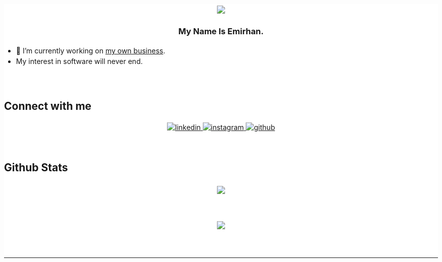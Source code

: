 <div align="center">
<img src="[https://rishavanand.github.io/static/images/greetings.gif](https://gifdb.com/images/high/mochi-kawaii-hello-greetings-eur6bkbbzdbf12xr.gif)" align="center" style="width: 100%" />
</div>  
  

### <div align="center">My Name Is Emirhan.</div>  
  

- 🔭 I’m currently working on <a href="https://sunucuduragi.com">my own business</a>. 
- My interest in software will never end.
    
  

<br/>  

## Connect with me  
<div align="center">
<a href="https://linkedin.com/in/emirhan-akpınar-883bab1b3" target="_blank">
<img src=https://img.shields.io/badge/linkedin-%231E77B5.svg?&style=for-the-badge&logo=linkedin&logoColor=white alt=linkedin style="margin-bottom: 5px;" />
</a>
<a href="https://instagram.com/emirhanakpinar58" target="_blank">
<img src=https://img.shields.io/badge/instagram-%23000000.svg?&style=for-the-badge&logo=instagram&logoColor=white alt=instagram style="margin-bottom: 5px;" />
</a>
<a href="https://github.com/EmirhanAkpinar" target="_blank">
<img src=https://img.shields.io/badge/github-%2324292e.svg?&style=for-the-badge&logo=github&logoColor=white alt=github style="margin-bottom: 5px;" />
</a>  
</div>  
  

<br/>  


## Github Stats  
<div align="center"><img src="https://github-readme-stats.vercel.app/api?username=EmirhanAkpinar&show_icons=true&count_private=true&hide_border=true" align="center" /></div>  

<br/>  


## 
  

<div align="center">
<img src="https://komarev.com/ghpvc/?username=EmirhanAkpinar&&style=flat-square" align="center" />
</div>  
  

<br/>  

<div align="center"></div>
<br />

----
